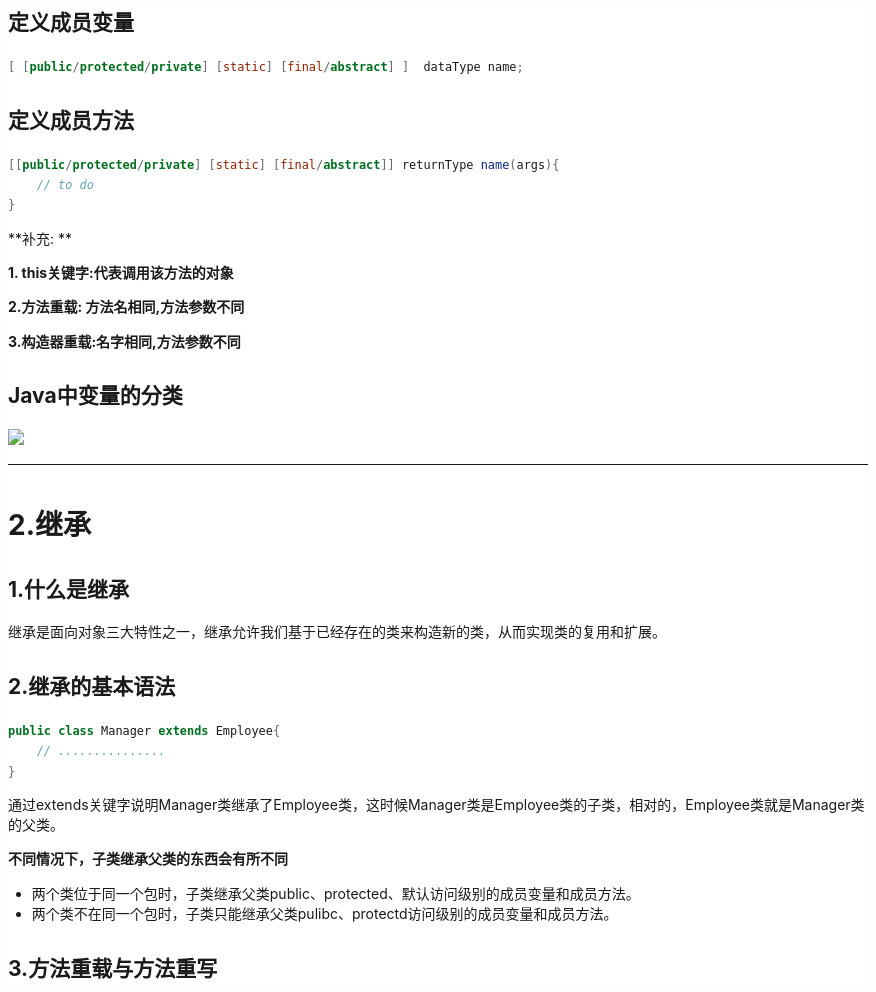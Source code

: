 ## 定义成员变量

```java
[ [public/protected/private] [static] [final/abstract] ]  dataType name;
```

## 定义成员方法

```java
[[public/protected/private] [static] [final/abstract]] returnType name(args){
    // to do
}
```

**补充: **

**1. this关键字:代表调用该方法的对象**

**2.方法重载: 方法名相同,方法参数不同**

**3.构造器重载:名字相同,方法参数不同**

## Java中变量的分类

![](https://github.com/HuangYiCheng1997/create-picture-url/blob/master/java/Java%E5%8F%98%E9%87%8F%E7%B1%BB%E5%9E%8B.png?raw=true)

---



# 2.继承

## 1.什么是继承

继承是面向对象三大特性之一，继承允许我们基于已经存在的类来构造新的类，从而实现类的复用和扩展。

## 2.继承的基本语法

```java
public class Manager extends Employee{
    // ...............
}
```

通过extends关键字说明Manager类继承了Employee类，这时候Manager类是Employee类的子类，相对的，Employee类就是Manager类的父类。

**不同情况下，子类继承父类的东西会有所不同**

- 两个类位于同一个包时，子类继承父类public、protected、默认访问级别的成员变量和成员方法。
- 两个类不在同一个包时，子类只能继承父类pulibc、protectd访问级别的成员变量和成员方法。

## 3.方法重载与方法重写
